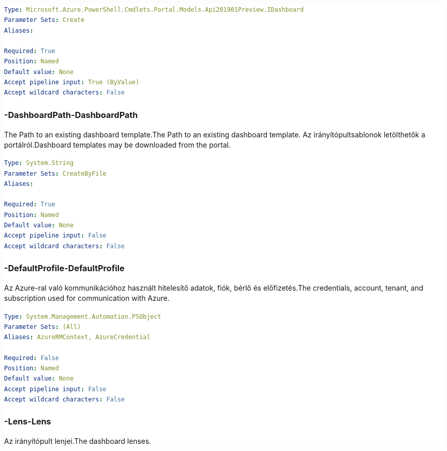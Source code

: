 ```yaml
Type: Microsoft.Azure.PowerShell.Cmdlets.Portal.Models.Api201901Preview.IDashboard
Parameter Sets: Create
Aliases:

Required: True
Position: Named
Default value: None
Accept pipeline input: True (ByValue)
Accept wildcard characters: False
```

### <span data-ttu-id="2ae3f-117">-DashboardPath</span><span class="sxs-lookup"><span data-stu-id="2ae3f-117">-DashboardPath</span></span>
<span data-ttu-id="2ae3f-118">The Path to an existing dashboard template.</span><span class="sxs-lookup"><span data-stu-id="2ae3f-118">The Path to an existing dashboard template.</span></span>
<span data-ttu-id="2ae3f-119">Az irányítópultsablonok letölthetők a portálról.</span><span class="sxs-lookup"><span data-stu-id="2ae3f-119">Dashboard templates may be downloaded from the portal.</span></span>

```yaml
Type: System.String
Parameter Sets: CreateByFile
Aliases:

Required: True
Position: Named
Default value: None
Accept pipeline input: False
Accept wildcard characters: False
```

### <span data-ttu-id="2ae3f-120">-DefaultProfile</span><span class="sxs-lookup"><span data-stu-id="2ae3f-120">-DefaultProfile</span></span>
<span data-ttu-id="2ae3f-121">Az Azure-ral való kommunikációhoz használt hitelesítő adatok, fiók, bérlő és előfizetés.</span><span class="sxs-lookup"><span data-stu-id="2ae3f-121">The credentials, account, tenant, and subscription used for communication with Azure.</span></span>

```yaml
Type: System.Management.Automation.PSObject
Parameter Sets: (All)
Aliases: AzureRMContext, AzureCredential

Required: False
Position: Named
Default value: None
Accept pipeline input: False
Accept wildcard characters: False
```

### <span data-ttu-id="2ae3f-122">-Lens</span><span class="sxs-lookup"><span data-stu-id="2ae3f-122">-Lens</span></span>
<span data-ttu-id="2ae3f-123">Az irányítópult lenjei.</span><span class="sxs-lookup"><span data-stu-id="2ae3f-123">The dashboard lenses.</span></span>
